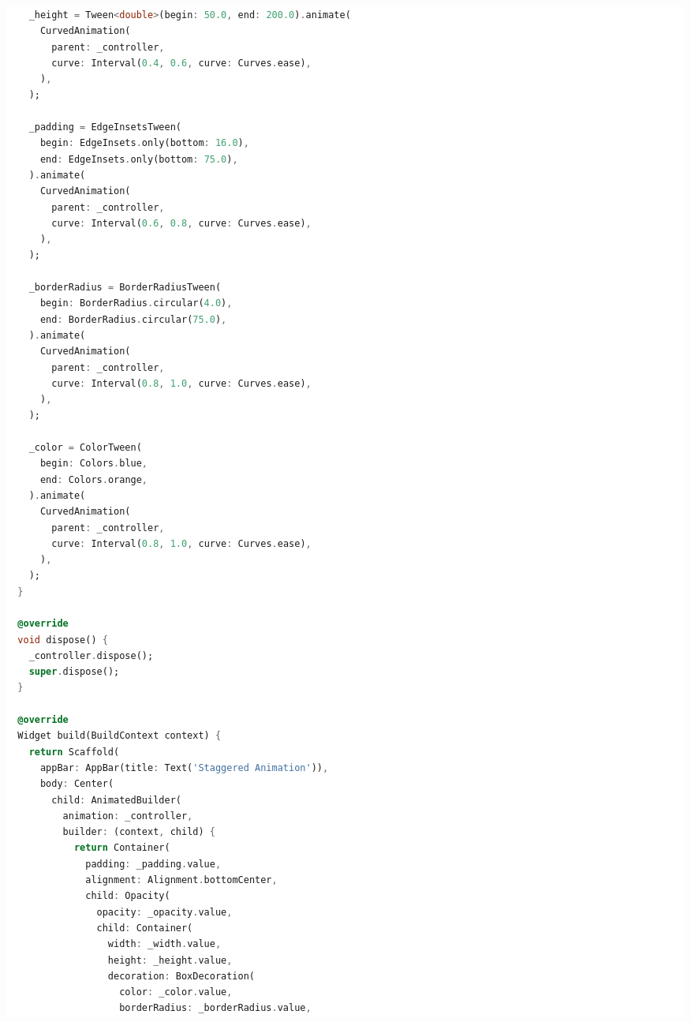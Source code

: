 ```dart
    _height = Tween<double>(begin: 50.0, end: 200.0).animate(
      CurvedAnimation(
        parent: _controller,
        curve: Interval(0.4, 0.6, curve: Curves.ease),
      ),
    );
    
    _padding = EdgeInsetsTween(
      begin: EdgeInsets.only(bottom: 16.0),
      end: EdgeInsets.only(bottom: 75.0),
    ).animate(
      CurvedAnimation(
        parent: _controller,
        curve: Interval(0.6, 0.8, curve: Curves.ease),
      ),
    );
    
    _borderRadius = BorderRadiusTween(
      begin: BorderRadius.circular(4.0),
      end: BorderRadius.circular(75.0),
    ).animate(
      CurvedAnimation(
        parent: _controller,
        curve: Interval(0.8, 1.0, curve: Curves.ease),
      ),
    );
    
    _color = ColorTween(
      begin: Colors.blue,
      end: Colors.orange,
    ).animate(
      CurvedAnimation(
        parent: _controller,
        curve: Interval(0.8, 1.0, curve: Curves.ease),
      ),
    );
  }
  
  @override
  void dispose() {
    _controller.dispose();
    super.dispose();
  }
  
  @override
  Widget build(BuildContext context) {
    return Scaffold(
      appBar: AppBar(title: Text('Staggered Animation')),
      body: Center(
        child: AnimatedBuilder(
          animation: _controller,
          builder: (context, child) {
            return Container(
              padding: _padding.value,
              alignment: Alignment.bottomCenter,
              child: Opacity(
                opacity: _opacity.value,
                child: Container(
                  width: _width.value,
                  height: _height.value,
                  decoration: BoxDecoration(
                    color: _color.value,
                    borderRadius: _borderRadius.value,
```
